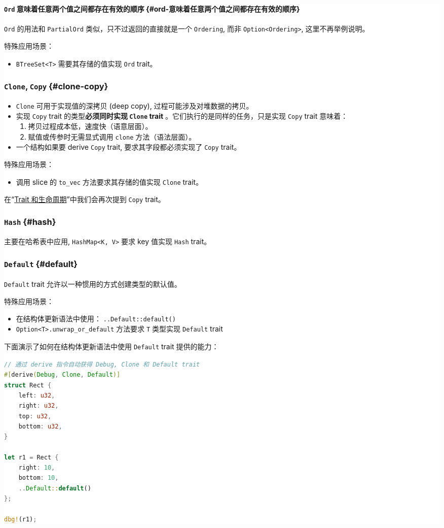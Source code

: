
#### `Ord` 意味着任意两个值之间都存在有效的顺序 {#ord-意味着任意两个值之间都存在有效的顺序}

`Ord` 的用法和 `PartialOrd` 类似，只不过返回的直接就是一个 `Ordering`, 而非
`Option<Ordering>`, 这里不再举例说明。

特殊应用场景：

-   `BTreeSet<T>` 需要其存储的值实现 `Ord` trait。


### `Clone`, `Copy` {#clone-copy}

-   `Clone` 可用于实现值的深拷贝 (deep copy), 过程可能涉及对堆数据的拷贝。
-   实现 `Copy` trait 的类型​**必须同时实现 `Clone` trait** 。它们执行的是同样的任务，只是实现 `Copy` trait 意味着：
    1.  拷贝过程成本低，速度快（语意层面）。
    2.  赋值或传参时无需显式调用 `clone` 方法（语法层面）。
-   一个结构如果要 derive `Copy` trait, 要求其字段都必须实现了 `Copy` trait。

特殊应用场景：

-   调用 slice 的 `to_vec` 方法要求其存储的值实现 `Clone` trait。

在“[Trait 和生命周期](#trait-plus-所有权--ownership)”中我们会再次提到 `Copy` trait。


### `Hash` {#hash}

主要在哈希表中应用, `HashMap<K, V>` 要求 key 值实现 `Hash` trait。


### `Default` {#default}

`Default` trait 允许以一种惯用的方式创建类型的默认值。

特殊应用场景：

-   在结构体更新语法中使用： `..Default::default()`
-   `Option<T>.unwrap_or_default` 方法要求 `T` 类型实现 `Default` trait

下面演示了如何在结构体更新语法中使用 `Default` trait 提供的能力：

```rust
// 通过 derive 指令自动获得 Debug, Clone 和 Default trait
#[derive(Debug, Clone, Default)]
struct Rect {
    left: u32,
    right: u32,
    top: u32,
    bottom: u32,
}

let r1 = Rect {
    right: 10,
    bottom: 10,
    ..Default::default()
};

dbg!(r1);
```
